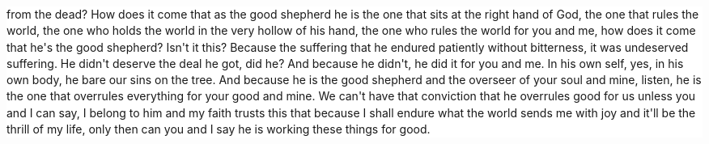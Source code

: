 from the dead?
How does it come
that as the good shepherd
he is the one
that sits at the right hand
of God,
the one that rules
the world,
the one who holds
the world
in the very hollow
of his hand,
the one who rules
the world
for you and me,
how does it come
that he's the good shepherd?
Isn't it this?
Because the suffering
that he endured
patiently
without bitterness,
it was undeserved suffering.
He didn't deserve
the deal he got,
did he?
And because he didn't,
he did it for you
and me.
In his own self,
yes,
in his own body,
he bare our sins
on the tree.
And because he is
the good shepherd
and the overseer
of your soul
and mine,
listen,
he is the one
that overrules
everything for your
good and mine.
We can't have
that conviction
that he overrules
good for us
unless you and I
can say,
I belong to him
and my faith
trusts this
that because
I shall endure
what the world
sends me
with joy
and it'll be
the thrill of my life,
only then
can you and I
say he is working
these things for good.